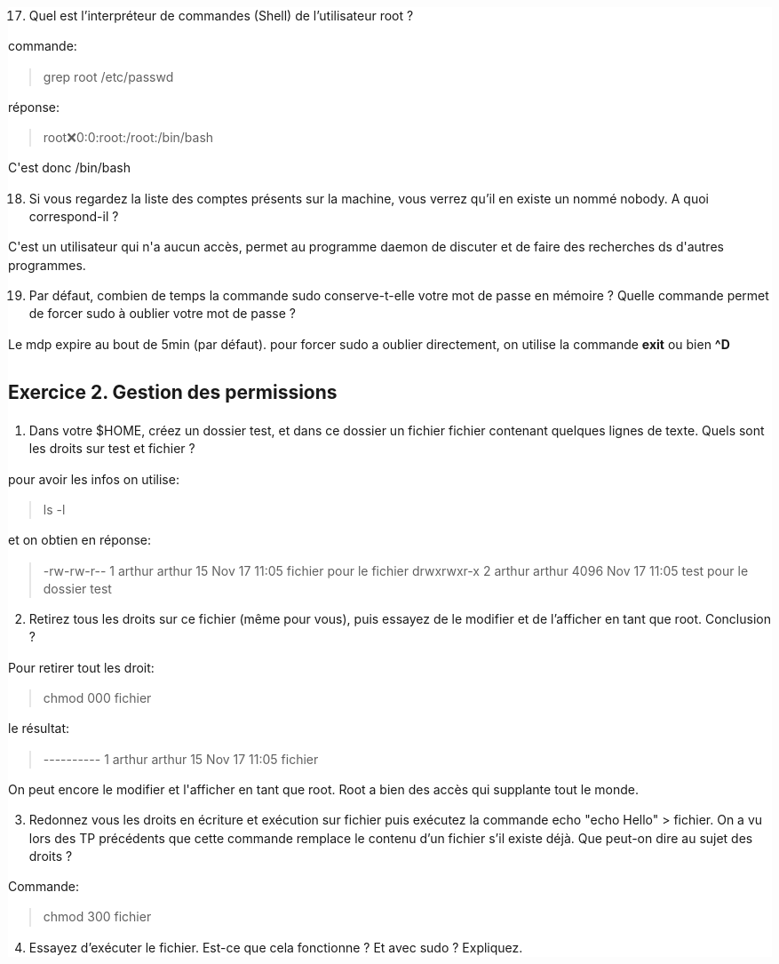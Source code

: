 
17. Quel est l’interpréteur de commandes (Shell) de l’utilisateur root ? 

commande:
>grep root /etc/passwd

réponse:
>root:x:0:0:root:/root:/bin/bash

C'est donc /bin/bash

18. Si vous regardez la liste des comptes présents sur la machine, vous verrez qu’il en existe un nommé nobody. A quoi correspond-il ? 

C'est un utilisateur qui n'a aucun accès, permet au programme daemon de discuter et de faire des recherches ds d'autres programmes.

19. Par défaut, combien de temps la commande sudo conserve-t-elle votre mot de passe en mémoire ? Quelle commande permet de forcer sudo à oublier votre mot de passe ?

Le mdp expire au bout de 5min (par défaut).
pour forcer sudo a oublier directement, on utilise la commande **exit** ou bien **^D**


## Exercice 2. Gestion des permissions

1. Dans votre $HOME, créez un dossier test, et dans ce dossier un fichier fichier contenant quelques lignes de texte. Quels sont les droits sur test et fichier ? 

pour avoir les infos on utilise:
>ls -l

et on obtien en réponse:
>-rw-rw-r-- 1 arthur arthur 15 Nov 17 11:05 fichier
pour le fichier
>drwxrwxr-x 2 arthur arthur   4096 Nov 17 11:05 test
pour le dossier test

2. Retirez tous les droits sur ce fichier (même pour vous), puis essayez de le modifier et de l’afficher en tant que root. Conclusion ? 

Pour retirer tout les droit:
>chmod 000 fichier

le résultat:
>---------- 1 arthur arthur 15 Nov 17 11:05 fichier

On peut encore le modifier et l'afficher en tant que root.
Root a bien des accès qui supplante tout le monde.

3. Redonnez vous les droits en écriture et exécution sur fichier puis exécutez la commande echo "echo Hello" > fichier. On a vu lors des TP précédents que cette commande remplace le contenu d’un fichier s’il existe déjà. Que peut-on dire au sujet des droits ? 

Commande:
>chmod 300 fichier


4. Essayez d’exécuter le fichier. Est-ce que cela fonctionne ? Et avec sudo ? Expliquez. 
